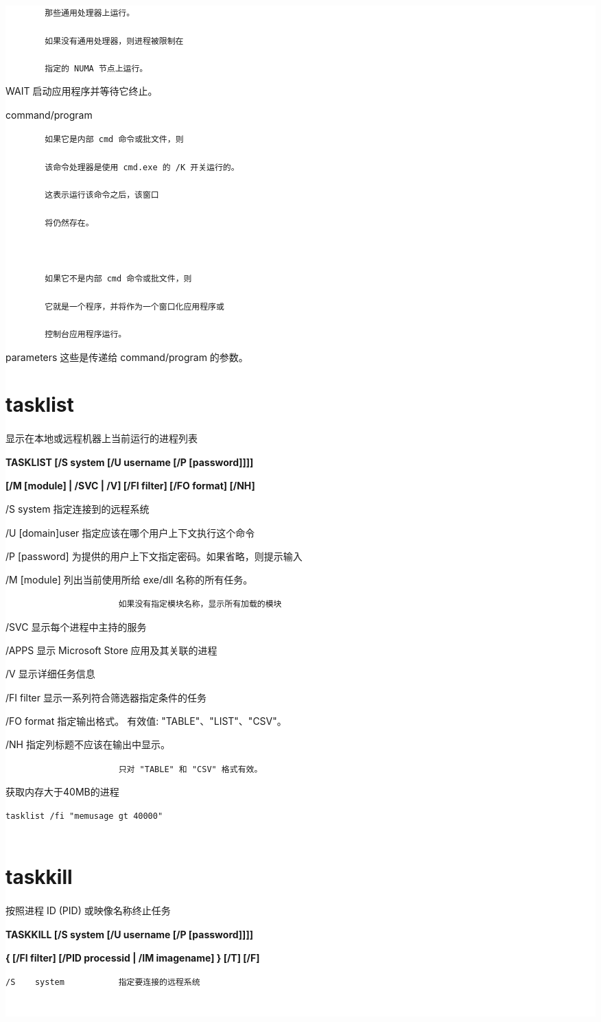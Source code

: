             那些通用处理器上运行。

            如果没有通用处理器，则进程被限制在

            指定的 NUMA 节点上运行。

WAIT        启动应用程序并等待它终止。

command/program

            如果它是内部 cmd 命令或批文件，则

            该命令处理器是使用 cmd.exe 的 /K 开关运行的。

            这表示运行该命令之后，该窗口

            将仍然存在。



            如果它不是内部 cmd 命令或批文件，则

            它就是一个程序，并将作为一个窗口化应用程序或

            控制台应用程序运行。



parameters  这些是传递给 command/program 的参数。
</code></pre>
<h1>tasklist</h1>
<p>显示在本地或远程机器上当前运行的进程列表</p>
<p><strong>TASKLIST [/S system [/U username [/P [password]]]]</strong></p>
<p><strong>         [/M [module] | /SVC | /V] [/FI filter] [/FO format] [/NH]</strong></p>
<p>/S     system           指定连接到的远程系统</p>
<p>/U     [domain]user    指定应该在哪个用户上下文执行这个命令</p>
<p>/P     [password]       为提供的用户上下文指定密码。如果省略，则提示输入</p>
<p>/M     [module]         列出当前使用所给 exe/dll 名称的所有任务。</p>
<pre><code>                       如果没有指定模块名称，显示所有加载的模块
</code></pre>
<p>/SVC                    显示每个进程中主持的服务</p>
<p>/APPS 显示 Microsoft Store 应用及其关联的进程</p>
<p>/V                      显示详细任务信息</p>
<p>/FI    filter           显示一系列符合筛选器指定条件的任务</p>
<p>/FO    format           指定输出格式。  有效值: "TABLE"、"LIST"、"CSV"。</p>
<p>/NH                     指定列标题不应该在输出中显示。</p>
<pre><code>                       只对 "TABLE" 和 "CSV" 格式有效。
</code></pre>
<p>获取内存大于40MB的进程</p>
<pre data-syntax="javascript"><code class="lang-javascript hljs raw">tasklist /fi "memusage gt 40000"

</code></pre>
<h1>taskkill</h1>
<p>按照进程 ID (PID) 或映像名称终止任务</p>
<p><strong>TASKKILL [/S system [/U username [/P [password]]]]</strong></p>
<p><strong>         { [/FI filter] [/PID processid | /IM imagename] } [/T] [/F]</strong></p>
<pre><code>/S    system           指定要连接的远程系统
